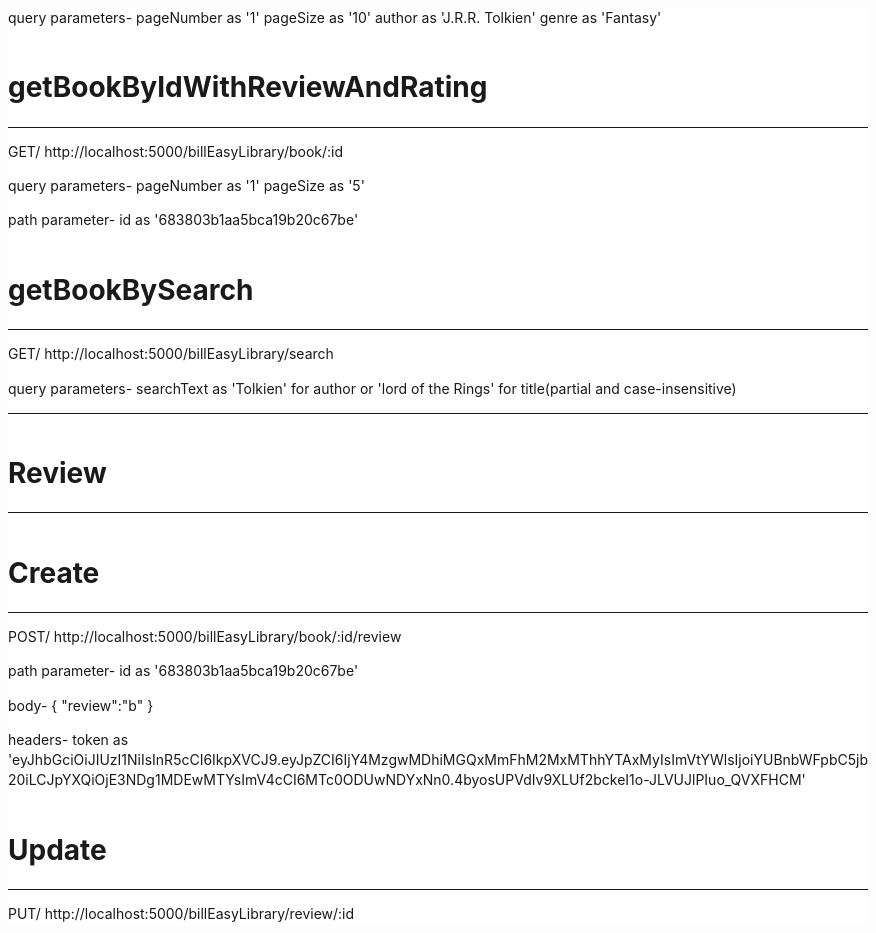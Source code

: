 query parameters-
pageNumber as   '1'
pageSize   as   '10'
author     as   'J.R.R. Tolkien'
genre      as   'Fantasy'

# getBookByIdWithReviewAndRating
----------------------------------
GET/       http://localhost:5000/billEasyLibrary/book/:id

query parameters-
pageNumber  as   '1'
pageSize    as   '5'

path parameter-
id  as  '683803b1aa5bca19b20c67be'

# getBookBySearch
-------------------
GET/       http://localhost:5000/billEasyLibrary/search

query parameters-
searchText  as   'Tolkien' for author or 'lord of the Rings' for title(partial and case-insensitive)


-----------
# Review
-----------

# Create
----------
POST/      http://localhost:5000/billEasyLibrary/book/:id/review

path parameter-
id  as  '683803b1aa5bca19b20c67be'

body-
{
	"review":"b"
}

headers-
token as 'eyJhbGciOiJIUzI1NiIsInR5cCI6IkpXVCJ9.eyJpZCI6IjY4MzgwMDhiMGQxMmFhM2MxMThhYTAxMyIsImVtYWlsIjoiYUBnbWFpbC5jb20iLCJpYXQiOjE3NDg1MDEwMTYsImV4cCI6MTc0ODUwNDYxNn0.4byosUPVdIv9XLUf2bckeI1o-JLVUJlPIuo_QVXFHCM'

# Update
-----------
PUT/       http://localhost:5000/billEasyLibrary/review/:id
